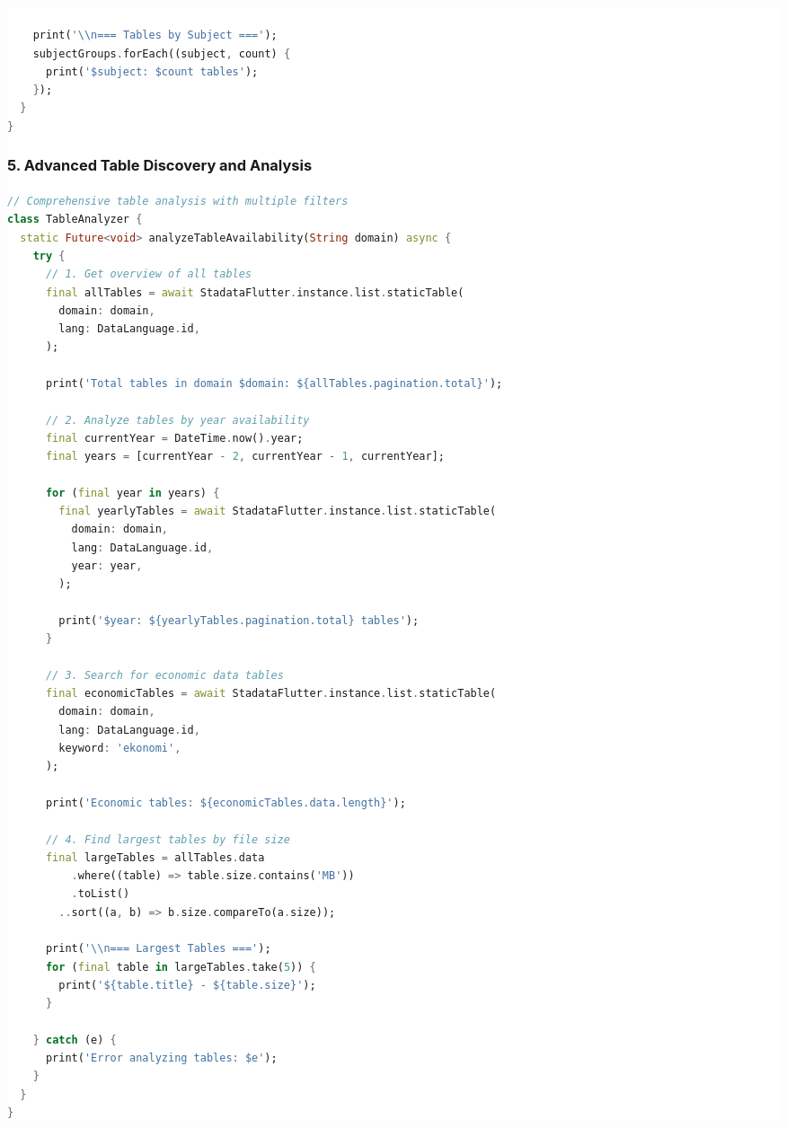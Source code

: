 ```dart
    
    print('\\n=== Tables by Subject ===');
    subjectGroups.forEach((subject, count) {
      print('$subject: $count tables');
    });
  }
}
```

### 5. Advanced Table Discovery and Analysis

```dart
// Comprehensive table analysis with multiple filters
class TableAnalyzer {
  static Future<void> analyzeTableAvailability(String domain) async {
    try {
      // 1. Get overview of all tables
      final allTables = await StadataFlutter.instance.list.staticTable(
        domain: domain,
        lang: DataLanguage.id,
      );
      
      print('Total tables in domain $domain: ${allTables.pagination.total}');
      
      // 2. Analyze tables by year availability
      final currentYear = DateTime.now().year;
      final years = [currentYear - 2, currentYear - 1, currentYear];
      
      for (final year in years) {
        final yearlyTables = await StadataFlutter.instance.list.staticTable(
          domain: domain,
          lang: DataLanguage.id,
          year: year,
        );
        
        print('$year: ${yearlyTables.pagination.total} tables');
      }
      
      // 3. Search for economic data tables
      final economicTables = await StadataFlutter.instance.list.staticTable(
        domain: domain,
        lang: DataLanguage.id,
        keyword: 'ekonomi',
      );
      
      print('Economic tables: ${economicTables.data.length}');
      
      // 4. Find largest tables by file size
      final largeTables = allTables.data
          .where((table) => table.size.contains('MB'))
          .toList()
        ..sort((a, b) => b.size.compareTo(a.size));
      
      print('\\n=== Largest Tables ===');
      for (final table in largeTables.take(5)) {
        print('${table.title} - ${table.size}');
      }
      
    } catch (e) {
      print('Error analyzing tables: $e');
    }
  }
}
```